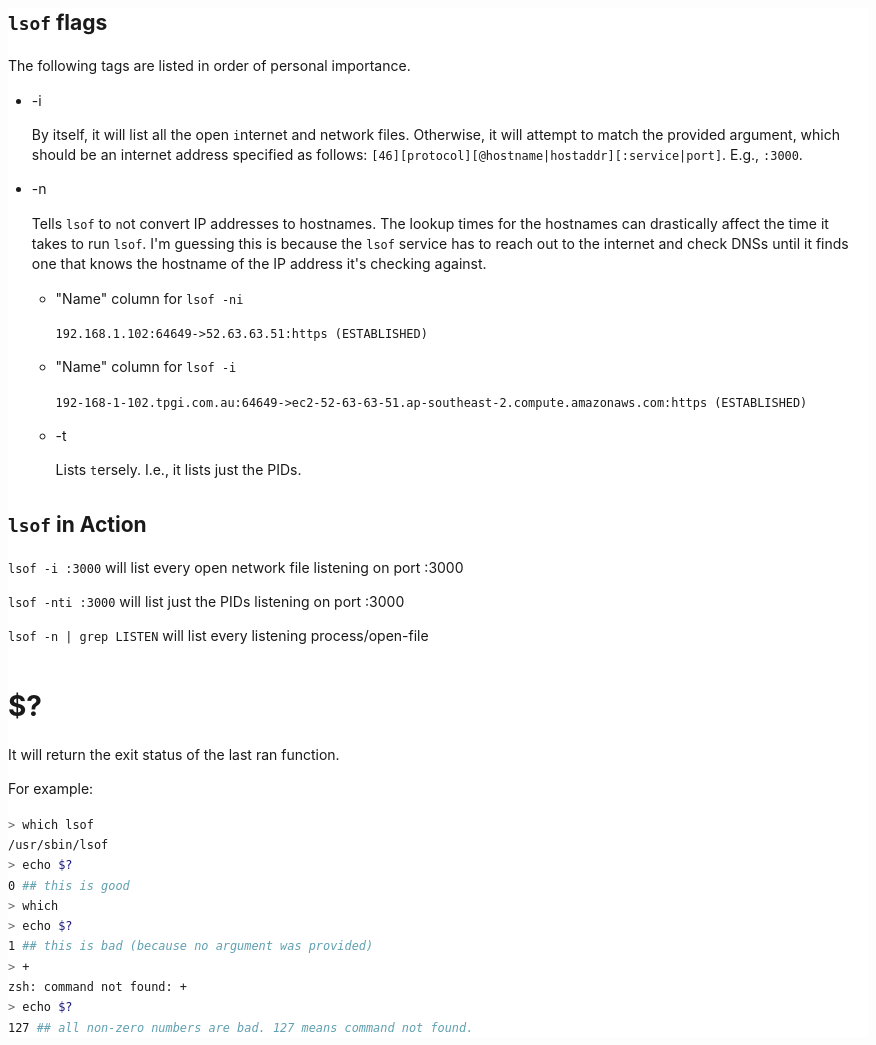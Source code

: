 ## `lsof` flags

The following tags are listed in order of personal importance.

* -i
  
  By itself, it will list all the open `i`nternet and network files. Otherwise, it will attempt to match the provided argument, which should be an internet address specified as follows: `[46][protocol][@hostname|hostaddr][:service|port]`. E.g., `:3000`.

* -n

  Tells `lsof` to `n`ot convert IP addresses to hostnames. The lookup times for the hostnames can drastically affect the time it takes to run `lsof`. I'm guessing this is because the `lsof` service has to reach out to the internet and check DNSs until it finds one that knows the hostname of the IP address it's checking against.

  * "Name" column for `lsof -ni`

    `192.168.1.102:64649->52.63.63.51:https (ESTABLISHED)`

  * "Name" column for `lsof -i`
    
    `192-168-1-102.tpgi.com.au:64649->ec2-52-63-63-51.ap-southeast-2.compute.amazonaws.com:https (ESTABLISHED)`

  * -t

    Lists `t`ersely. I.e., it lists just the PIDs.

## `lsof` in Action
`lsof -i :3000` will list every open network file listening on port :3000

`lsof -nti :3000` will list just the PIDs listening on port :3000

`lsof -n | grep LISTEN` will list every listening process/open-file

# $?
It will return the exit status of the last ran function.
  
For example:
```bash
> which lsof
/usr/sbin/lsof
> echo $?
0 ## this is good
> which
> echo $?
1 ## this is bad (because no argument was provided)
> +
zsh: command not found: +
> echo $?
127 ## all non-zero numbers are bad. 127 means command not found.
```


[zsh-prompt-docs]: http://zsh.sourceforge.net/Doc/Release/Prompt-Expansion.html#Prompt-Expansion
[zsh-builtins-docs]: http://zsh.sourceforge.net/Doc/Release/Shell-Builtin-Commands.html
[git-prompt-blog-post]: https://www.themoderncoder.com/add-git-branch-information-to-your-zsh-prompt/
[zsh-functions-docs]: http://zsh.sourceforge.net/Doc/Release/Functions.html
[zsh-zstyle-docs]: http://zsh.sourceforge.net/Doc/Release/User-Contributions.html#vcs_005finfo-Quickstart
[zsh-git-formats-blog-post]: https://arjanvandergaag.nl/blog/customize-zsh-prompt-with-vcs-info.html
